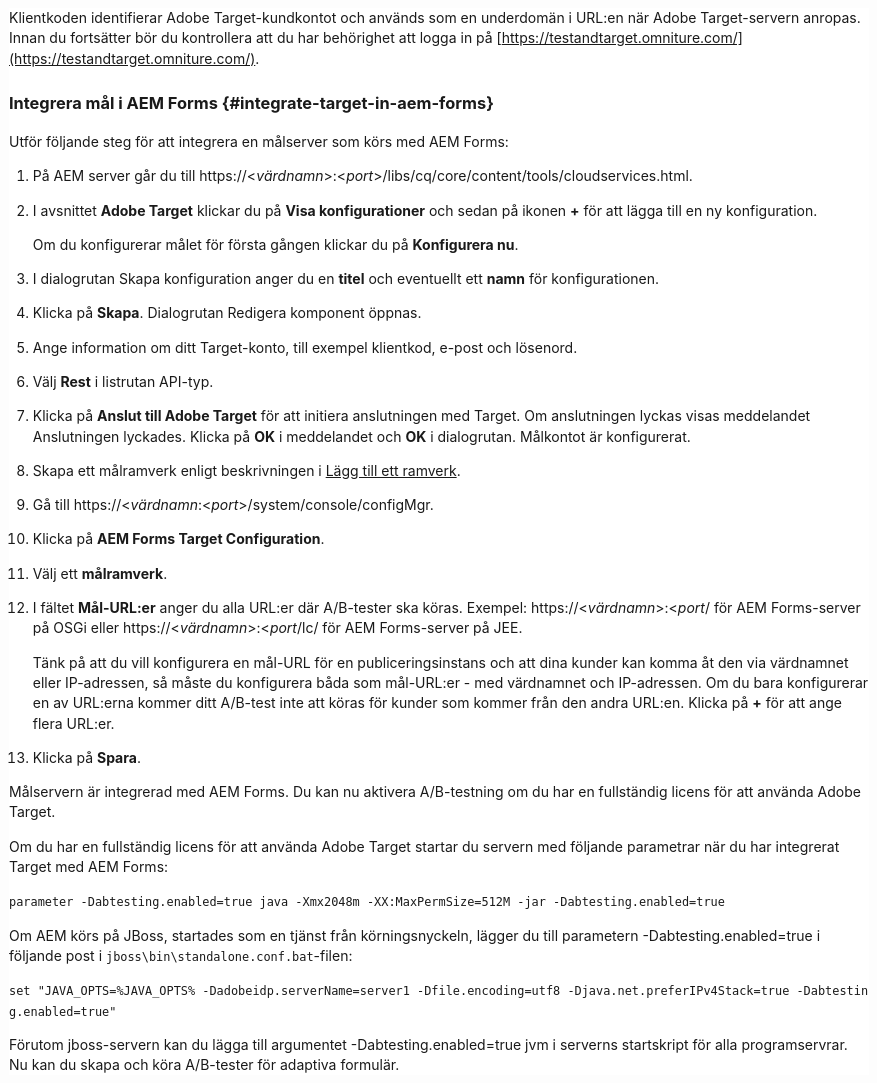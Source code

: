 Klientkoden identifierar Adobe Target-kundkontot och används som en underdomän i URL:en när Adobe Target-servern anropas. Innan du fortsätter bör du kontrollera att du har behörighet att logga in på [https://testandtarget.omniture.com/](https://testandtarget.omniture.com/).

### Integrera mål i AEM Forms {#integrate-target-in-aem-forms}

Utför följande steg för att integrera en målserver som körs med AEM Forms:

1. På AEM server går du till https://&lt;*värdnamn*>:&lt;*port*>/libs/cq/core/content/tools/cloudservices.html.
1. I avsnittet **Adobe Target** klickar du på **Visa konfigurationer** och sedan på ikonen **+** för att lägga till en ny konfiguration.

   Om du konfigurerar målet för första gången klickar du på **Konfigurera nu**.

1. I dialogrutan Skapa konfiguration anger du en **titel** och eventuellt ett **namn** för konfigurationen.
1. Klicka på **Skapa**. Dialogrutan Redigera komponent öppnas.
1. Ange information om ditt Target-konto, till exempel klientkod, e-post och lösenord.
1. Välj **Rest** i listrutan API-typ.
1. Klicka på **Anslut till Adobe Target** för att initiera anslutningen med Target. Om anslutningen lyckas visas meddelandet Anslutningen lyckades. Klicka på **OK** i meddelandet och **OK** i dialogrutan. Målkontot är konfigurerat.
1. Skapa ett målramverk enligt beskrivningen i [Lägg till ett ramverk](/help/sites-administering/target.md).
1. Gå till https://&lt;*värdnamn*:&lt;*port*>/system/console/configMgr.
1. Klicka på **AEM Forms Target Configuration**.
1. Välj ett **målramverk**.
1. I fältet **Mål-URL:er** anger du alla URL:er där A/B-tester ska köras. Exempel: https://&lt;*värdnamn*>:&lt;*port*/ för AEM Forms-server på OSGi eller https://&lt;*värdnamn*>:&lt;*port*/lc/ för AEM Forms-server på JEE.

   Tänk på att du vill konfigurera en mål-URL för en publiceringsinstans och att dina kunder kan komma åt den via värdnamnet eller IP-adressen, så måste du konfigurera båda som mål-URL:er - med värdnamnet och IP-adressen. Om du bara konfigurerar en av URL:erna kommer ditt A/B-test inte att köras för kunder som kommer från den andra URL:en. Klicka på **+** för att ange flera URL:er.

1. Klicka på **Spara**.

Målservern är integrerad med AEM Forms. Du kan nu aktivera A/B-testning om du har en fullständig licens för att använda Adobe Target.

Om du har en fullständig licens för att använda Adobe Target startar du servern med följande parametrar när du har integrerat Target med AEM Forms:

`parameter -Dabtesting.enabled=true java -Xmx2048m -XX:MaxPermSize=512M -jar -Dabtesting.enabled=true`

Om AEM körs på JBoss, startades som en tjänst från körningsnyckeln, lägger du till parametern -Dabtesting.enabled=true i följande post i `jboss\bin\standalone.conf.bat`-filen:

`set "JAVA_OPTS=%JAVA_OPTS% -Dadobeidp.serverName=server1 -Dfile.encoding=utf8 -Djava.net.preferIPv4Stack=true -Dabtesting.enabled=true"`

Förutom jboss-servern kan du lägga till argumentet -Dabtesting.enabled=true jvm i serverns startskript för alla programservrar. Nu kan du skapa och köra A/B-tester för adaptiva formulär.
